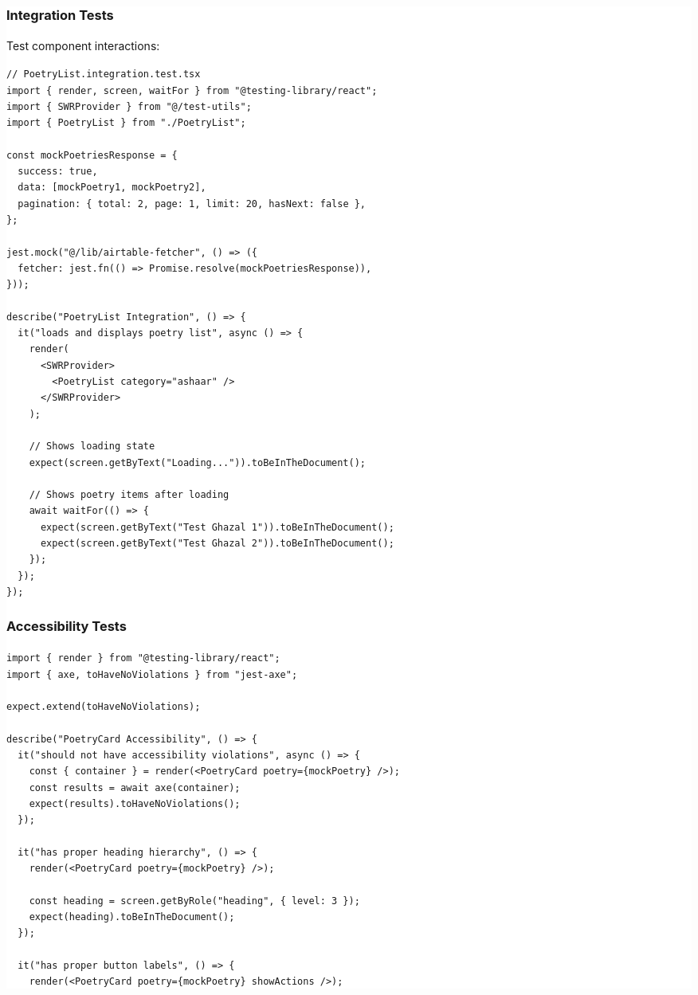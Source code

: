 ### Integration Tests

Test component interactions:

```tsx
// PoetryList.integration.test.tsx
import { render, screen, waitFor } from "@testing-library/react";
import { SWRProvider } from "@/test-utils";
import { PoetryList } from "./PoetryList";

const mockPoetriesResponse = {
  success: true,
  data: [mockPoetry1, mockPoetry2],
  pagination: { total: 2, page: 1, limit: 20, hasNext: false },
};

jest.mock("@/lib/airtable-fetcher", () => ({
  fetcher: jest.fn(() => Promise.resolve(mockPoetriesResponse)),
}));

describe("PoetryList Integration", () => {
  it("loads and displays poetry list", async () => {
    render(
      <SWRProvider>
        <PoetryList category="ashaar" />
      </SWRProvider>
    );

    // Shows loading state
    expect(screen.getByText("Loading...")).toBeInTheDocument();

    // Shows poetry items after loading
    await waitFor(() => {
      expect(screen.getByText("Test Ghazal 1")).toBeInTheDocument();
      expect(screen.getByText("Test Ghazal 2")).toBeInTheDocument();
    });
  });
});
```

### Accessibility Tests

```tsx
import { render } from "@testing-library/react";
import { axe, toHaveNoViolations } from "jest-axe";

expect.extend(toHaveNoViolations);

describe("PoetryCard Accessibility", () => {
  it("should not have accessibility violations", async () => {
    const { container } = render(<PoetryCard poetry={mockPoetry} />);
    const results = await axe(container);
    expect(results).toHaveNoViolations();
  });

  it("has proper heading hierarchy", () => {
    render(<PoetryCard poetry={mockPoetry} />);

    const heading = screen.getByRole("heading", { level: 3 });
    expect(heading).toBeInTheDocument();
  });

  it("has proper button labels", () => {
    render(<PoetryCard poetry={mockPoetry} showActions />);

```